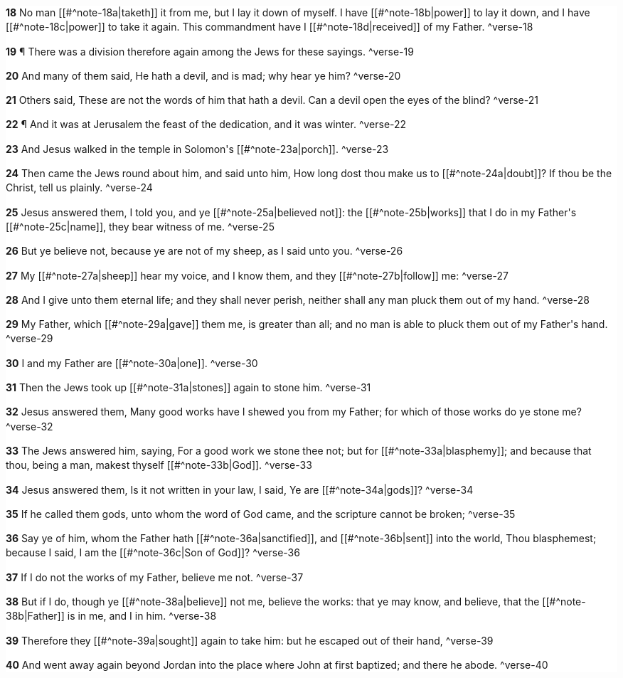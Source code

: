 **18**  No man [[#^note-18a|taketh]] it from me, but I lay it down of myself. I have [[#^note-18b|power]] to lay it down, and I have [[#^note-18c|power]] to take it again. This commandment have I [[#^note-18d|received]] of my Father. ^verse-18

**19**  ¶ There was a division therefore again among the Jews for these sayings. ^verse-19

**20**  And many of them said, He hath a devil, and is mad; why hear ye him? ^verse-20

**21**  Others said, These are not the words of him that hath a devil. Can a devil open the eyes of the blind? ^verse-21

**22**  ¶ And it was at Jerusalem the feast of the dedication, and it was winter. ^verse-22

**23**  And Jesus walked in the temple in Solomon's [[#^note-23a|porch]]. ^verse-23

**24**  Then came the Jews round about him, and said unto him, How long dost thou make us to [[#^note-24a|doubt]]? If thou be the Christ, tell us plainly. ^verse-24

**25**  Jesus answered them, I told you, and ye [[#^note-25a|believed not]]: the [[#^note-25b|works]] that I do in my Father's [[#^note-25c|name]], they bear witness of me. ^verse-25

**26**  But ye believe not, because ye are not of my sheep, as I said unto you. ^verse-26

**27**  My [[#^note-27a|sheep]] hear my voice, and I know them, and they [[#^note-27b|follow]] me: ^verse-27

**28**  And I give unto them eternal life; and they shall never perish, neither shall any man pluck them out of my hand. ^verse-28

**29**  My Father, which [[#^note-29a|gave]] them me, is greater than all; and no man is able to pluck them out of my Father's hand. ^verse-29

**30**  I and my Father are [[#^note-30a|one]]. ^verse-30

**31**  Then the Jews took up [[#^note-31a|stones]] again to stone him. ^verse-31

**32**  Jesus answered them, Many good works have I shewed you from my Father; for which of those works do ye stone me? ^verse-32

**33**  The Jews answered him, saying, For a good work we stone thee not; but for [[#^note-33a|blasphemy]]; and because that thou, being a man, makest thyself [[#^note-33b|God]]. ^verse-33

**34**  Jesus answered them, Is it not written in your law, I said, Ye are [[#^note-34a|gods]]? ^verse-34

**35**  If he called them gods, unto whom the word of God came, and the scripture cannot be broken; ^verse-35

**36**  Say ye of him, whom the Father hath [[#^note-36a|sanctified]], and [[#^note-36b|sent]] into the world, Thou blasphemest; because I said, I am the [[#^note-36c|Son of God]]? ^verse-36

**37**  If I do not the works of my Father, believe me not. ^verse-37

**38**  But if I do, though ye [[#^note-38a|believe]] not me, believe the works: that ye may know, and believe, that the [[#^note-38b|Father]] is in me, and I in him. ^verse-38

**39**  Therefore they [[#^note-39a|sought]] again to take him: but he escaped out of their hand, ^verse-39

**40**  And went away again beyond Jordan into the place where John at first baptized; and there he abode. ^verse-40
